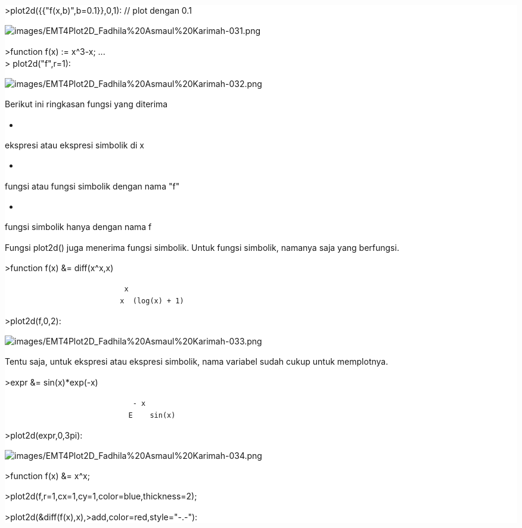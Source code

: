 \>plot2d({{"f(x,b)",b=0.1}},0,1): // plot dengan 0.1


![images/EMT4Plot2D_Fadhila%20Asmaul%20Karimah-031.png](images/EMT4Plot2D_Fadhila%20Asmaul%20Karimah-031.png)

\>function f(x) := x^3-x; ...  
\>   plot2d("f",r=1):


![images/EMT4Plot2D_Fadhila%20Asmaul%20Karimah-032.png](images/EMT4Plot2D_Fadhila%20Asmaul%20Karimah-032.png)

Berikut ini ringkasan fungsi yang diterima


* 
ekspresi atau ekspresi simbolik di x

* 
fungsi atau fungsi simbolik dengan nama "f"

* 
fungsi simbolik hanya dengan nama f


Fungsi plot2d() juga menerima fungsi simbolik. Untuk fungsi simbolik,
namanya saja yang berfungsi.


\>function f(x) &= diff(x^x,x)


    
                                x
                               x  (log(x) + 1)
    

\>plot2d(f,0,2):


![images/EMT4Plot2D_Fadhila%20Asmaul%20Karimah-033.png](images/EMT4Plot2D_Fadhila%20Asmaul%20Karimah-033.png)

Tentu saja, untuk ekspresi atau ekspresi simbolik, nama variabel sudah
cukup untuk memplotnya.


\>expr &= sin(x)\*exp(-x)


    
                                  - x
                                 E    sin(x)
    

\>plot2d(expr,0,3pi):


![images/EMT4Plot2D_Fadhila%20Asmaul%20Karimah-034.png](images/EMT4Plot2D_Fadhila%20Asmaul%20Karimah-034.png)

\>function f(x) &= x^x;

\>plot2d(f,r=1,cx=1,cy=1,color=blue,thickness=2);

\>plot2d(&diff(f(x),x),\>add,color=red,style="-.-"):
